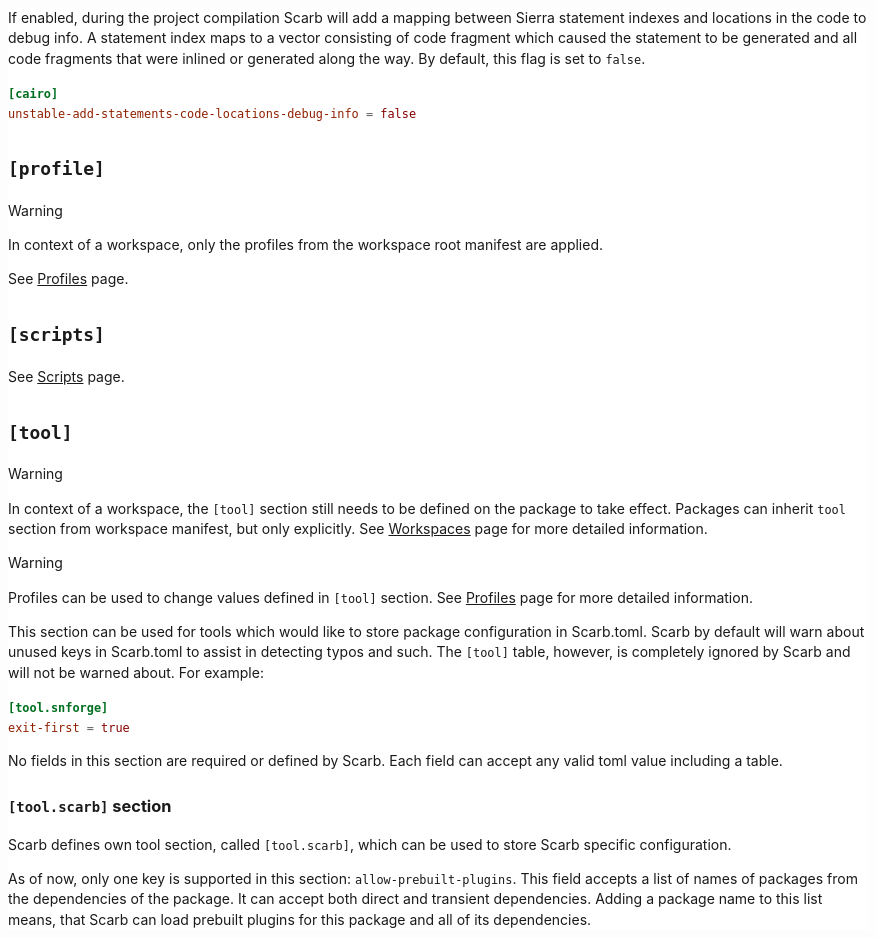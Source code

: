 If enabled, during the project compilation Scarb will add a mapping between Sierra statement indexes and locations in
the code to debug info. A statement index maps to a vector consisting of code fragment which caused the statement to be
generated and all code fragments that were inlined or generated along the way.
By default, this flag is set to `false`.

```toml
[cairo]
unstable-add-statements-code-locations-debug-info = false
```

## `[profile]`

> [!WARNING]
> In context of a workspace, only the profiles from the workspace root manifest are applied.

See [Profiles](./profiles) page.

## `[scripts]`

See [Scripts](./scripts) page.

## `[tool]`

> [!WARNING]
> In context of a workspace, the `[tool]` section still needs to be defined on the package to take effect.
> Packages can inherit `tool` section from workspace manifest, but only explicitly.
> See [Workspaces](./workspaces#tool) page for more detailed information.

> [!WARNING]
> Profiles can be used to change values defined in `[tool]` section.
> See [Profiles](./profiles#overriding-tool-metadata) page for more detailed information.

This section can be used for tools which would like to store package configuration in Scarb.toml.
Scarb by default will warn about unused keys in Scarb.toml to assist in detecting typos and such.
The `[tool]` table, however, is completely ignored by Scarb and will not be warned about.
For example:

```toml
[tool.snforge]
exit-first = true
```

No fields in this section are required or defined by Scarb.
Each field can accept any valid toml value including a table.

### `[tool.scarb]` section

Scarb defines own tool section, called `[tool.scarb]`, which can be used to store Scarb specific configuration.

As of now, only one key is supported in this section: `allow-prebuilt-plugins`.
This field accepts a list of names of packages from the dependencies of the package.
It can accept both direct and transient dependencies.
Adding a package name to this list means, that Scarb can load prebuilt plugins for this package and all of its dependencies.


[cairo-profiler]: https://github.com/software-mansion/cairo-profiler
[cairo-coverage]: https://github.com/software-mansion/cairo-coverage
[forge]: https://github.com/foundry-rs/starknet-foundry